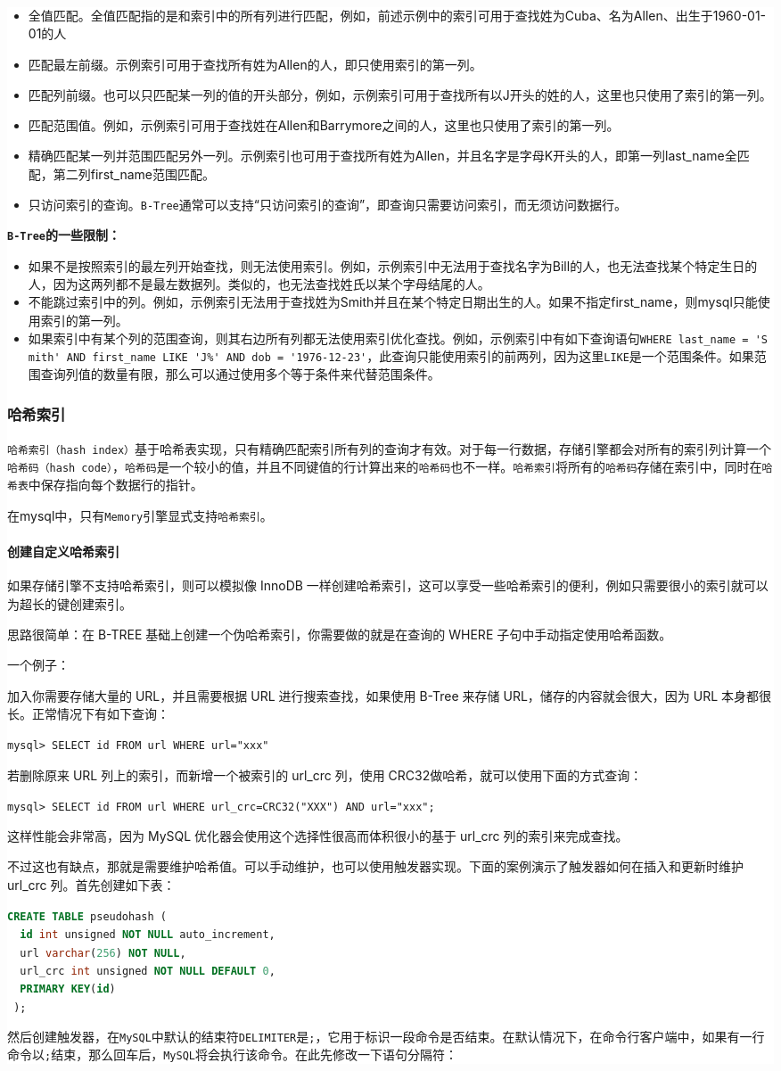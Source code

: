 
- 全值匹配。全值匹配指的是和索引中的所有列进行匹配，例如，前述示例中的索引可用于查找姓为Cuba、名为Allen、出生于1960-01-01的人

- 匹配最左前缀。示例索引可用于查找所有姓为Allen的人，即只使用索引的第一列。

- 匹配列前缀。也可以只匹配某一列的值的开头部分，例如，示例索引可用于查找所有以J开头的姓的人，这里也只使用了索引的第一列。

- 匹配范围值。例如，示例索引可用于查找姓在Allen和Barrymore之间的人，这里也只使用了索引的第一列。

- 精确匹配某一列并范围匹配另外一列。示例索引也可用于查找所有姓为Allen，并且名字是字母K开头的人，即第一列last_name全匹配，第二列first_name范围匹配。

- 只访问索引的查询。`B-Tree`通常可以支持“只访问索引的查询”，即查询只需要访问索引，而无须访问数据行。

**`B-Tree`的一些限制：**

- 如果不是按照索引的最左列开始查找，则无法使用索引。例如，示例索引中无法用于查找名字为Bill的人，也无法查找某个特定生日的人，因为这两列都不是最左数据列。类似的，也无法查找姓氏以某个字母结尾的人。
- 不能跳过索引中的列。例如，示例索引无法用于查找姓为Smith并且在某个特定日期出生的人。如果不指定first_name，则mysql只能使用索引的第一列。
- 如果索引中有某个列的范围查询，则其右边所有列都无法使用索引优化查找。例如，示例索引中有如下查询语句`WHERE last_name = 'Smith' AND first_name LIKE 'J%' AND dob = '1976-12-23'`，此查询只能使用索引的前两列，因为这里`LIKE`是一个范围条件。如果范围查询列值的数量有限，那么可以通过使用多个等于条件来代替范围条件。


### 哈希索引

`哈希索引（hash index）`基于哈希表实现，只有精确匹配索引所有列的查询才有效。对于每一行数据，存储引擎都会对所有的索引列计算一个`哈希码（hash code）`，`哈希码`是一个较小的值，并且不同键值的行计算出来的`哈希码`也不一样。`哈希索引`将所有的`哈希码`存储在索引中，同时在`哈希表`中保存指向每个数据行的指针。 

在mysql中，只有`Memory`引擎显式支持`哈希索引`。



#### 创建自定义哈希索引

如果存储引擎不支持哈希索引，则可以模拟像 InnoDB 一样创建哈希索引，这可以享受一些哈希索引的便利，例如只需要很小的索引就可以为超长的键创建索引。

思路很简单：在 B-TREE 基础上创建一个伪哈希索引，你需要做的就是在查询的 WHERE 子句中手动指定使用哈希函数。

一个例子：

加入你需要存储大量的 URL，并且需要根据 URL 进行搜索查找，如果使用 B-Tree 来存储 URL，储存的内容就会很大，因为 URL 本身都很长。正常情况下有如下查询：

`mysql> SELECT id FROM url WHERE url="xxx"`

若删除原来 URL 列上的索引，而新增一个被索引的 url_crc 列，使用 CRC32做哈希，就可以使用下面的方式查询：

`mysql> SELECT id FROM url WHERE url_crc=CRC32("XXX") AND url="xxx";`

这样性能会非常高，因为 MySQL 优化器会使用这个选择性很高而体积很小的基于 url_crc 列的索引来完成查找。

不过这也有缺点，那就是需要维护哈希值。可以手动维护，也可以使用触发器实现。下面的案例演示了触发器如何在插入和更新时维护 url_crc 列。首先创建如下表：

```sql
CREATE TABLE pseudohash (
  id int unsigned NOT NULL auto_increment,
  url varchar(256) NOT NULL,
  url_crc int unsigned NOT NULL DEFAULT 0,
  PRIMARY KEY(id)
 );
```

然后创建触发器，在`MySQL`中默认的结束符`DELIMITER`是`;`，它用于标识一段命令是否结束。在默认情况下，在命令行客户端中，如果有一行命令以`;`结束，那么回车后，`MySQL`将会执行该命令。在此先修改一下语句分隔符：
